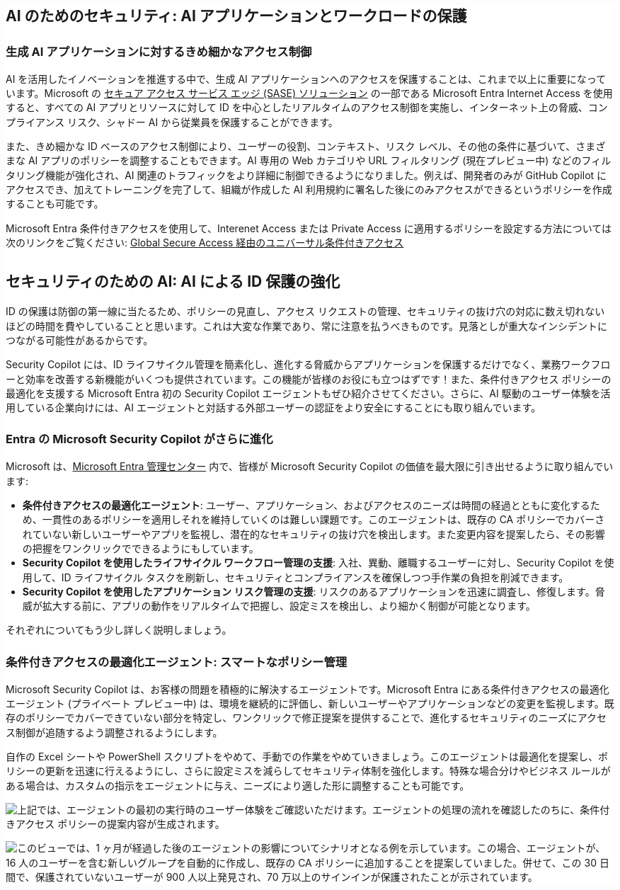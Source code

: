 ## AI のためのセキュリティ: AI アプリケーションとワークロードの保護

### 生成 AI アプリケーションに対するきめ細かなアクセス制御

AI を活用したイノベーションを推進する中で、生成 AI アプリケーションへのアクセスを保護することは、これまで以上に重要になっています。Microsoft の [セキュア アクセス サービス エッジ (SASE) ソリューション](https://learn.microsoft.com/ja-jp/entra/global-secure-access/) の一部である Microsoft Entra Internet Access を使用すると、すべての AI アプリとリソースに対して ID を中心としたリアルタイムのアクセス制御を実施し、インターネット上の脅威、コンプライアンス リスク、シャドー AI から従業員を保護することができます。

また、きめ細かな ID ベースのアクセス制御により、ユーザーの役割、コンテキスト、リスク レベル、その他の条件に基づいて、さまざまな AI アプリのポリシーを調整することもできます。AI 専用の Web カテゴリや URL フィルタリング (現在プレビュー中) などのフィルタリング機能が強化され、AI 関連のトラフィックをより詳細に制御できるようになりました。例えば、開発者のみが GitHub Copilot にアクセスでき、加えてトレーニングを完了して、組織が作成した AI 利用規約に署名した後にのみアクセスができるというポリシーを作成することも可能です。

Microsoft Entra 条件付きアクセスを使用して、Interenet Access または Private Access に適用するポリシーを設定する方法については次のリンクをご覧ください: [Global Secure Access 経由のユニバーサル条件付きアクセス](https://learn.microsoft.com/ja-jp/entra/global-secure-access/concept-universal-conditional-access)

## セキュリティのための AI: AI による ID 保護の強化

ID の保護は防御の第一線に当たるため、ポリシーの見直し、アクセス リクエストの管理、セキュリティの抜け穴の対応に数え切れないほどの時間を費やしていることと思います。これは大変な作業であり、常に注意を払うべきものです。見落としが重大なインシデントにつながる可能性があるからです。

Security Copilot には、ID ライフサイクル管理を簡素化し、進化する脅威からアプリケーションを保護するだけでなく、業務ワークフローと効率を改善する新機能がいくつも提供されています。この機能が皆様のお役にも立つはずです！また、条件付きアクセス ポリシーの最適化を支援する Microsoft Entra 初の Security Copilot エージェントもぜひ紹介させてください。さらに、AI 駆動のユーザー体験を活用している企業向けには、AI エージェントと対話する外部ユーザーの認証をより安全にすることにも取り組んでいます。

### Entra の Microsoft Security Copilot がさらに進化

Microsoft は、[Microsoft Entra 管理センター](https://entra.microsoft.com/) 内で、皆様が Microsoft Security Copilot の価値を最大限に引き出せるように取り組んでいます:

- **条件付きアクセスの最適化エージェント**: ユーザー、アプリケーション、およびアクセスのニーズは時間の経過とともに変化するため、一貫性のあるポリシーを適用しそれを維持していくのは難しい課題です。このエージェントは、既存の CA ポリシーでカバーされていない新しいユーザーやアプリを監視し、潜在的なセキュリティの抜け穴を検出します。また変更内容を提案したら、その影響の把握をワンクリックでできるようにもしています。
- **Security Copilot を使用したライフサイクル ワークフロー管理の支援**: 入社、異動、離職するユーザーに対し、Security Copilot を使用して、ID ライフサイクル タスクを刷新し、セキュリティとコンプライアンスを確保しつつ手作業の負担を削減できます。
- **Security Copilot を使用したアプリケーション リスク管理の支援**: リスクのあるアプリケーションを迅速に調査し、修復します。脅威が拡大する前に、アプリの動作をリアルタイムで把握し、設定ミスを検出し、より細かく制御が可能となります。
 
それぞれについてもう少し詳しく説明しましょう。

### 条件付きアクセスの最適化エージェント: スマートなポリシー管理

Microsoft Security Copilot は、お客様の問題を積極的に解決するエージェントです。Microsoft Entra にある条件付きアクセスの最適化エージェント (プライベート プレビュー中) は、環境を継続的に評価し、新しいユーザーやアプリケーションなどの変更を監視します。既存のポリシーでカバーできていない部分を特定し、ワンクリックで修正提案を提供することで、進化するセキュリティのニーズにアクセス制御が追随するよう調整されるようにします。

自作の Excel シートや PowerShell スクリプトをやめて、手動での作業をやめていきましょう。このエージェントは最適化を提案し、ポリシーの更新を迅速に行えるようにし、さらに設定ミスを減らしてセキュリティ体制を強化します。特殊な場合分けやビジネス ルールがある場合は、カスタムの指示をエージェントに与え、ニーズにより適した形に調整することも可能です。

![上記では、エージェントの最初の実行時のユーザー体験をご確認いただけます。エージェントの処理の流れを確認したのちに、条件付きアクセス ポリシーの提案内容が生成されます。](./new-innovations-in-microsoft-entra-to-strengthen-ai-security-and-identity-protection/new-innovations-in-microsoft-entra-to-strengthen-ai-security-and-identity-protection2.gif)

![このビューでは、1 ヶ月が経過した後のエージェントの影響についてシナリオとなる例を示しています。この場合、エージェントが、16 人のユーザーを含む新しいグループを自動的に作成し、既存の CA ポリシーに追加することを提案していました。併せて、この 30 日間で、保護されていないユーザーが 900 人以上発見され、70 万以上のサインインが保護されたことが示されています。](./new-innovations-in-microsoft-entra-to-strengthen-ai-security-and-identity-protection/new-innovations-in-microsoft-entra-to-strengthen-ai-security-and-identity-protection3.gif)
